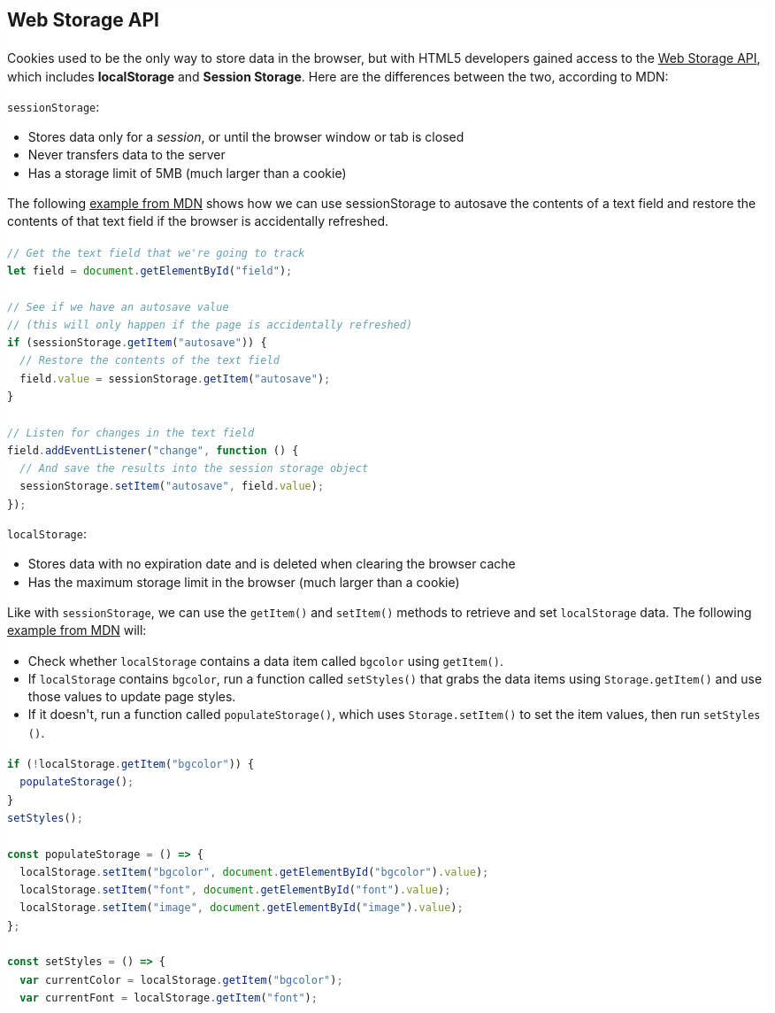 ## Web Storage API

Cookies used to be the only way to store data in the browser, but with HTML5
developers gained access to the [Web Storage API][2], which includes
**localStorage** and **Session Storage**. Here are the differences between the
two, according to MDN:

`sessionStorage`:

- Stores data only for a _session_, or until the browser window or tab is closed
- Never transfers data to the server
- Has a storage limit of 5MB (much larger than a cookie)

The following [example from MDN][3] shows how we can use sessionStorage to
autosave the contents of a text field and restore the contents of that text
field if the browser is accidentally refreshed.

```js
// Get the text field that we're going to track
let field = document.getElementById("field");

// See if we have an autosave value
// (this will only happen if the page is accidentally refreshed)
if (sessionStorage.getItem("autosave")) {
  // Restore the contents of the text field
  field.value = sessionStorage.getItem("autosave");
}

// Listen for changes in the text field
field.addEventListener("change", function () {
  // And save the results into the session storage object
  sessionStorage.setItem("autosave", field.value);
});
```

`localStorage`:

- Stores data with no expiration date and is deleted when clearing the browser
  cache
- Has the maximum storage limit in the browser (much larger than a cookie)

Like with `sessionStorage`, we can use the `getItem()` and `setItem()` methods
to retrieve and set `localStorage` data. The following [example from MDN][4]
will:

- Check whether `localStorage` contains a data item called `bgcolor` using
  `getItem()`.
- If `localStorage` contains `bgcolor`, run a function called `setStyles()` that
  grabs the data items using `Storage.getItem()` and use those values to update
  page styles.
- If it doesn't, run a function called `populateStorage()`, which uses
  `Storage.setItem()` to set the item values, then run `setStyles()`.

```js
if (!localStorage.getItem("bgcolor")) {
  populateStorage();
}
setStyles();

const populateStorage = () => {
  localStorage.setItem("bgcolor", document.getElementById("bgcolor").value);
  localStorage.setItem("font", document.getElementById("font").value);
  localStorage.setItem("image", document.getElementById("image").value);
};

const setStyles = () => {
  var currentColor = localStorage.getItem("bgcolor");
  var currentFont = localStorage.getItem("font");
```

[1]: http://itwebtutorials.mga.edu/js/chp1/browser-object-model.aspx
[2]: https://www.html5rocks.com/en/tutorials/internals/howbrowserswork/
[1]: https://www.oreilly.com/library/view/using-google-app/9780596802462/
[1]: https://developer.mozilla.org/en-US/docs/Web/API/Window
[2]: https://developer.mozilla.org/en-US/docs/Web/API/Window/resizeTo
[3]: https://developer.mozilla.org/en-US/docs/Web/API/Window/resizeby
[4]: http://ryanmorr.com/understanding-scope-and-context-in-javascript/
[5]: https://flaviocopes.com/javascript-async-defer/
[6]: https://caniuse.com/#search=async%20attribute%20for%20external%20scripts
[7]: https://caniuse.com/#search=defer%20attribute%20for%20external%20scripts
[wikipedia]: https://en.wikipedia.org/
[window-alert]: https://developer.mozilla.org/en-US/docs/Web/API/Window/alert
[3]: https://developer.mozilla.org/en-US/docs/Web/API/Document/cookie
[Introduction to HTML]: https://developer.mozilla.org/en-US/docs/Learn/HTML/Introduction_to_HTML
[Getting started with HTML]: https://developer.mozilla.org/en-US/docs/Learn/HTML/Introduction_to_HTML/Getting_started
[What's in the head? Metadata in HTML]: https://developer.mozilla.org/en-US/docs/Learn/HTML/Introduction_to_HTML/The_head_metadata_in_HTML
[HTML text fundamentals]: https://developer.mozilla.org/en-US/docs/Learn/HTML/Introduction_to_HTML/HTML_text_fundamentals
[Creating hyperlinks]: https://developer.mozilla.org/en-US/docs/Learn/HTML/Introduction_to_HTML/Creating_hyperlinks
[Multimedia and embedding]: https://developer.mozilla.org/en-US/docs/Learn/HTML/Multimedia_and_embedding
[Images in HTML]: https://developer.mozilla.org/en-US/docs/Learn/HTML/Multimedia_and_embedding/Images_in_HTML
[HTML forms]: https://developer.mozilla.org/en-US/docs/Learn/Forms
[Your first HTML form]: https://developer.mozilla.org/en-US/docs/Learn/HTML/Forms/Your_first_HTML_form
[How to structure an HTML form]: https://developer.mozilla.org/en-US/docs/Learn/HTML/Forms/How_to_structure_an_HTML_form
[The native form widgets]: https://developer.mozilla.org/en-US/docs/Learn/HTML/Forms/The_native_form_widgets
[Client-side form validation]: https://developer.mozilla.org/en-US/docs/Learn/Forms/Form_validation
[Styling HTML forms]: https://developer.mozilla.org/en-US/docs/Learn/Forms/Styling_web_forms
[1]: https://developer.mozilla.org/en-US/docs/Web/API/Element/click_event
[2]: https://developer.mozilla.org/en-US/docs/Web/API/UIEvent/detail
[3]: https://developer.mozilla.org/en-US/docs/Web/API/GlobalEventHandlers/onclick
[4]: https://www.simonewebdesign.it/onclick-vs-addeventlistener/
[1]: https://developer.mozilla.org/en-US/docs/Web/API/Element/focus_event
[2]: https://developer.mozilla.org/en-US/docs/Web/API/Element/blur_event
[1]: https://developer.mozilla.org/en-US/docs/Web/API/Event/preventDefault
[1]: https://developer.mozilla.org/en-US/docs/Web/API/Event
[2]: https://developer.mozilla.org/en-US/docs/Web/API/DragEvent
[3]: https://developer.mozilla.org/en-US/docs/Web/API/MouseEvent
[4]: https://developer.mozilla.org/en-US/docs/Web/API/HTML_Drag_and_Drop_API
[5]: https://developer.mozilla.org/en-US/docs/Web/API/Document/dragover_event
[6]: https://developer.mozilla.org/en-US/docs/Web/API/Document/drop_event
[Drag Operations]: https://developer.mozilla.org/en-US/docs/Web/API/HTML_Drag_and_Drop_API/Drag_operations#drop
[1]: https://developer.mozilla.org/en-US/docs/Web/API/Event/target
[2]: https://developer.mozilla.org/en-US/docs/Web/API/Event/currentTarget
[1]: https://javascript.info/bubbling-and-capturing
[2]: https://developer.mozilla.org/en-US/docs/Web/Guide/Events/Event_handlers
[3]: https://www.youtube.com/watch?v=OntX1115Tw4
[4]: https://developer.mozilla.org/en-US/docs/Learn/JavaScript/Building_blocks/Events#Event_bubbling_and_capture
[5]: https://developer.mozilla.org/en-US/docs/Web/API/Event/stopPropagation
[6]: https://developer.mozilla.org/en-US/docs/Web/API/Event/stopImmediatePropagation
[7]: https://developer.mozilla.org/en-US/docs/Web/API/Event/target
[8]: https://developer.mozilla.org/en-US/docs/Web/API/Event/currentTarget
[1]: https://developer.mozilla.org/en-US/docs/Web/API/Document/getElementById
[2]: https://developer.mozilla.org/en-US/docs/Web/API/EventTarget/addEventListener
[3]: https://developer.mozilla.org/en-US/docs/Web/API/HTMLElement/input_event
[4]: https://developer.mozilla.org/en-US/docs/Web/HTML/Element/input/checkbox#checked
[5]: https://javascript.info/event-delegation
[6]: https://developer.mozilla.org/en-US/docs/Web/API/HTML_Drag_and_Drop_API